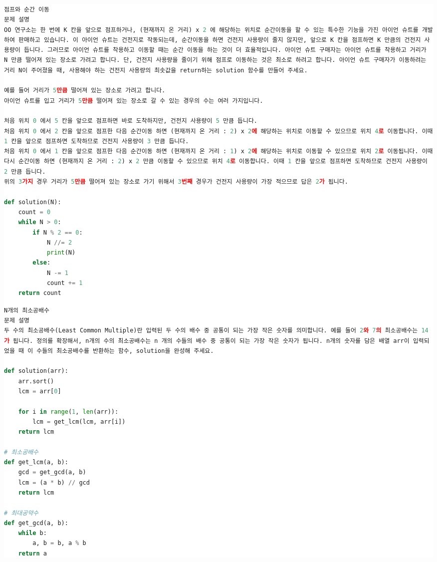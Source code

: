 ```python
```

```python
점프와 순간 이동
문제 설명
OO 연구소는 한 번에 K 칸을 앞으로 점프하거나, (현재까지 온 거리) x 2 에 해당하는 위치로 순간이동을 할 수 있는 특수한 기능을 가진 아이언 슈트를 개발하여 판매하고 있습니다. 이 아이언 슈트는 건전지로 작동되는데, 순간이동을 하면 건전지 사용량이 줄지 않지만, 앞으로 K 칸을 점프하면 K 만큼의 건전지 사용량이 듭니다. 그러므로 아이언 슈트를 착용하고 이동할 때는 순간 이동을 하는 것이 더 효율적입니다. 아이언 슈트 구매자는 아이언 슈트를 착용하고 거리가 N 만큼 떨어져 있는 장소로 가려고 합니다. 단, 건전지 사용량을 줄이기 위해 점프로 이동하는 것은 최소로 하려고 합니다. 아이언 슈트 구매자가 이동하려는 거리 N이 주어졌을 때, 사용해야 하는 건전지 사용량의 최솟값을 return하는 solution 함수를 만들어 주세요.

예를 들어 거리가 5만큼 떨어져 있는 장소로 가려고 합니다.
아이언 슈트를 입고 거리가 5만큼 떨어져 있는 장소로 갈 수 있는 경우의 수는 여러 가지입니다.

처음 위치 0 에서 5 칸을 앞으로 점프하면 바로 도착하지만, 건전지 사용량이 5 만큼 듭니다.
처음 위치 0 에서 2 칸을 앞으로 점프한 다음 순간이동 하면 (현재까지 온 거리 : 2) x 2에 해당하는 위치로 이동할 수 있으므로 위치 4로 이동합니다. 이때 1 칸을 앞으로 점프하면 도착하므로 건전지 사용량이 3 만큼 듭니다.
처음 위치 0 에서 1 칸을 앞으로 점프한 다음 순간이동 하면 (현재까지 온 거리 : 1) x 2에 해당하는 위치로 이동할 수 있으므로 위치 2로 이동됩니다. 이때 다시 순간이동 하면 (현재까지 온 거리 : 2) x 2 만큼 이동할 수 있으므로 위치 4로 이동합니다. 이때 1 칸을 앞으로 점프하면 도착하므로 건전지 사용량이 2 만큼 듭니다.
위의 3가지 경우 거리가 5만큼 떨어져 있는 장소로 가기 위해서 3번째 경우가 건전지 사용량이 가장 적으므로 답은 2가 됩니다.

def solution(N):
    count = 0  
    while N > 0:
        if N % 2 == 0:
            N //= 2 
            print(N)
        else:
            N -= 1  
            count += 1 
    return count

```

```python
N개의 최소공배수
문제 설명
두 수의 최소공배수(Least Common Multiple)란 입력된 두 수의 배수 중 공통이 되는 가장 작은 숫자를 의미합니다. 예를 들어 2와 7의 최소공배수는 14가 됩니다. 정의를 확장해서, n개의 수의 최소공배수는 n 개의 수들의 배수 중 공통이 되는 가장 작은 숫자가 됩니다. n개의 숫자를 담은 배열 arr이 입력되었을 때 이 수들의 최소공배수를 반환하는 함수, solution을 완성해 주세요.

def solution(arr):
    arr.sort()
    lcm = arr[0] 
    
    for i in range(1, len(arr)):
        lcm = get_lcm(lcm, arr[i]) 
    return lcm

# 최소공배수
def get_lcm(a, b):
    gcd = get_gcd(a, b)
    lcm = (a * b) // gcd 
    return lcm

# 최대공약수
def get_gcd(a, b):
    while b:
        a, b = b, a % b
    return a
```
